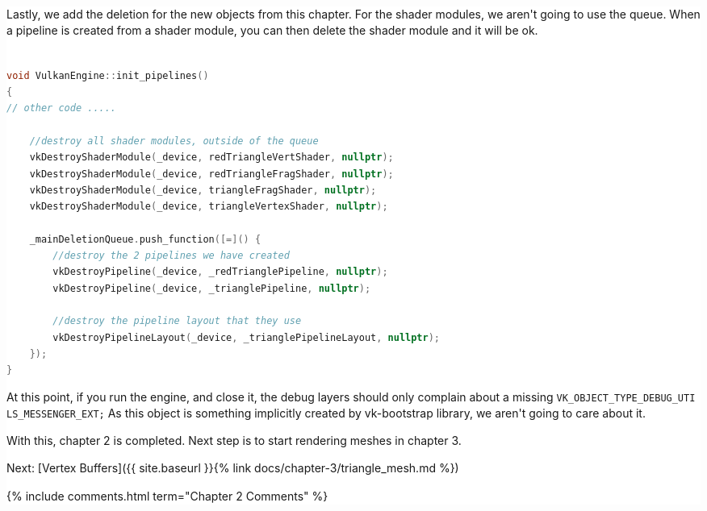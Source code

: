 Lastly, we add the deletion for the new objects from this chapter. For the shader modules, we aren't going to use the queue.
When a pipeline is created from a shader module, you can then delete the shader module and it will be ok.
```cpp

void VulkanEngine::init_pipelines()
{
// other code .....

	//destroy all shader modules, outside of the queue
	vkDestroyShaderModule(_device, redTriangleVertShader, nullptr);
	vkDestroyShaderModule(_device, redTriangleFragShader, nullptr);
	vkDestroyShaderModule(_device, triangleFragShader, nullptr);
	vkDestroyShaderModule(_device, triangleVertexShader, nullptr);

 	_mainDeletionQueue.push_function([=]() {
		//destroy the 2 pipelines we have created
		vkDestroyPipeline(_device, _redTrianglePipeline, nullptr);
        vkDestroyPipeline(_device, _trianglePipeline, nullptr);

		//destroy the pipeline layout that they use
		vkDestroyPipelineLayout(_device, _trianglePipelineLayout, nullptr);
    });
}

```


At this point, if you run the engine, and close it, the debug layers should only complain about a missing `VK_OBJECT_TYPE_DEBUG_UTILS_MESSENGER_EXT;` As this object is something implicitly created by vk-bootstrap library, we aren't going to care about it.

With this, chapter 2 is completed. Next step is to start rendering meshes in chapter 3.

Next: [Vertex Buffers]({{ site.baseurl }}{% link docs/chapter-3/triangle_mesh.md %})

{% include comments.html term="Chapter 2 Comments" %}